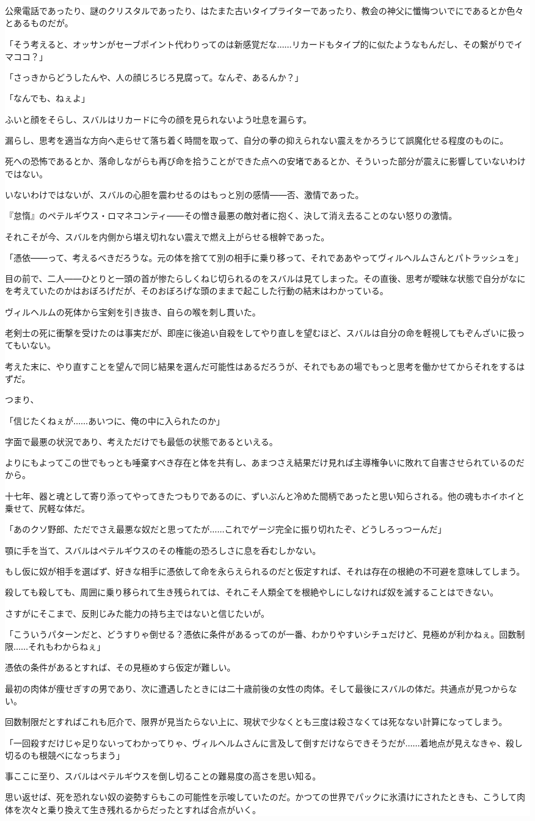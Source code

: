 公衆電話であったり、謎のクリスタルであったり、はたまた古いタイプライターであったり、教会の神父に懺悔ついでにであるとか色々とあるものだが。

「そう考えると、オッサンがセーブポイント代わりってのは新感覚だな……リカードもタイプ的に似たようなもんだし、その繋がりでイマココ？」

「さっきからどうしたんや、人の顔じろじろ見腐って。なんぞ、あるんか？」

「なんでも、ねぇよ」

ふいと顔をそらし、スバルはリカードに今の顔を見られないよう吐息を漏らす。

漏らし、思考を適当な方向へ走らせて落ち着く時間を取って、自分の拳の抑えられない震えをかろうじて誤魔化せる程度のものに。

死への恐怖であるとか、落命しながらも再び命を拾うことができた点への安堵であるとか、そういった部分が震えに影響していないわけではない。

いないわけではないが、スバルの心胆を震わせるのはもっと別の感情――否、激情であった。

『怠惰』のペテルギウス・ロマネコンティ――その憎き最悪の敵対者に抱く、決して消え去ることのない怒りの激情。

それこそが今、スバルを内側から堪え切れない震えで燃え上がらせる根幹であった。

「憑依――って、考えるべきだろうな。元の体を捨てて別の相手に乗り移って、それでああやってヴィルヘルムさんとパトラッシュを」

目の前で、二人――ひとりと一頭の首が惨たらしくねじ切られるのをスバルは見てしまった。その直後、思考が曖昧な状態で自分がなにを考えていたのかはおぼろげだが、そのおぼろげな頭のままで起こした行動の結末はわかっている。

ヴィルヘルムの死体から宝剣を引き抜き、自らの喉を刺し貫いた。

老剣士の死に衝撃を受けたのは事実だが、即座に後追い自殺をしてやり直しを望むほど、スバルは自分の命を軽視してもぞんざいに扱ってもいない。

考えた末に、やり直すことを望んで同じ結果を選んだ可能性はあるだろうが、それでもあの場でもっと思考を働かせてからそれをするはずだ。

つまり、

「信じたくねぇが……あいつに、俺の中に入られたのか」

字面で最悪の状況であり、考えただけでも最低の状態であるといえる。

よりにもよってこの世でもっとも唾棄すべき存在と体を共有し、あまつさえ結果だけ見れば主導権争いに敗れて自害させられているのだから。

十七年、器と魂として寄り添ってやってきたつもりであるのに、ずいぶんと冷めた間柄であったと思い知らされる。他の魂もホイホイと乗せて、尻軽な体だ。

「あのクソ野郎、ただでさえ最悪な奴だと思ってたが……これでゲージ完全に振り切れたぞ、どうしろっつーんだ」

顎に手を当て、スバルはペテルギウスのその権能の恐ろしさに息を呑むしかない。

もし仮に奴が相手を選ばず、好きな相手に憑依して命を永らえられるのだと仮定すれば、それは存在の根絶の不可避を意味してしまう。

殺しても殺しても、周囲に乗り移られて生き残られては、それこそ人類全てを根絶やしにしなければ奴を滅することはできない。

さすがにそこまで、反則じみた能力の持ち主ではないと信じたいが。

「こういうパターンだと、どうすりゃ倒せる？憑依に条件があるってのが一番、わかりやすいシチュだけど、見極めが利かねぇ。回数制限……それもわからねぇ」

憑依の条件があるとすれば、その見極めすら仮定が難しい。

最初の肉体が痩せぎすの男であり、次に遭遇したときには二十歳前後の女性の肉体。そして最後にスバルの体だ。共通点が見つからない。

回数制限だとすればこれも厄介で、限界が見当たらない上に、現状で少なくとも三度は殺さなくては死なない計算になってしまう。

「一回殺すだけじゃ足りないってわかってりゃ、ヴィルヘルムさんに言及して倒すだけならできそうだが……着地点が見えなきゃ、殺し切るのも根競べになっちまう」

事ここに至り、スバルはペテルギウスを倒し切ることの難易度の高さを思い知る。

思い返せば、死を恐れない奴の姿勢すらもこの可能性を示唆していたのだ。かつての世界でパックに氷漬けにされたときも、こうして肉体を次々と乗り換えて生き残れるからだったとすれば合点がいく。
